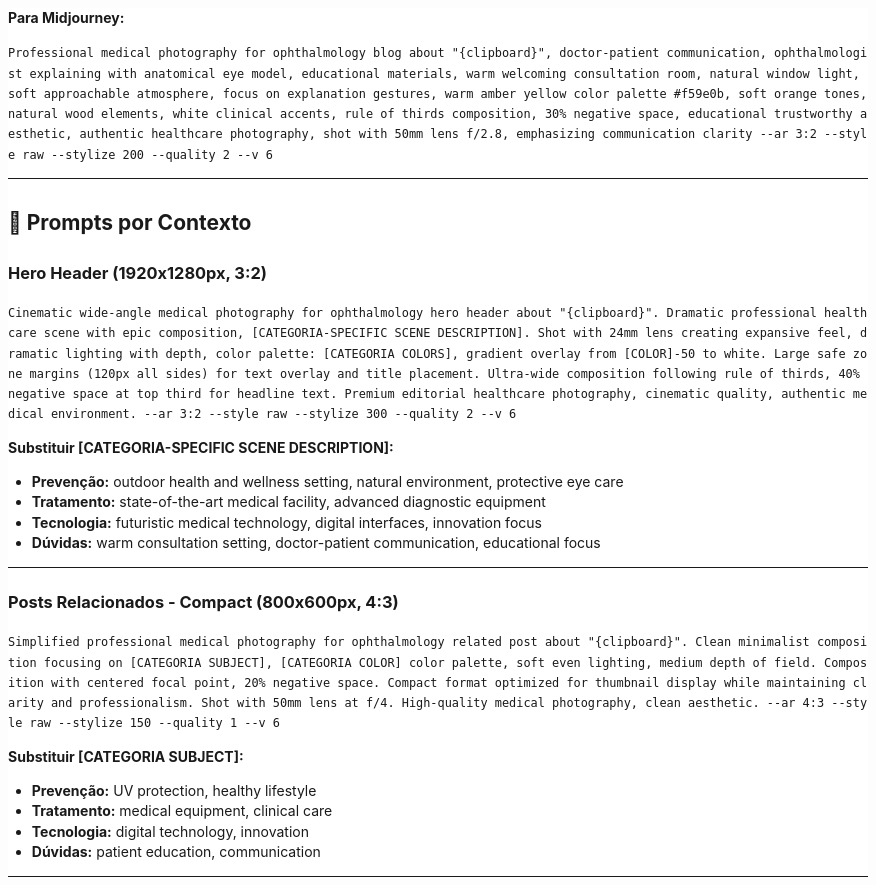 **Para Midjourney:**
```
Professional medical photography for ophthalmology blog about "{clipboard}", doctor-patient communication, ophthalmologist explaining with anatomical eye model, educational materials, warm welcoming consultation room, natural window light, soft approachable atmosphere, focus on explanation gestures, warm amber yellow color palette #f59e0b, soft orange tones, natural wood elements, white clinical accents, rule of thirds composition, 30% negative space, educational trustworthy aesthetic, authentic healthcare photography, shot with 50mm lens f/2.8, emphasizing communication clarity --ar 3:2 --style raw --stylize 200 --quality 2 --v 6
```

---

## 📐 Prompts por Contexto

### Hero Header (1920x1280px, 3:2)

```
Cinematic wide-angle medical photography for ophthalmology hero header about "{clipboard}". Dramatic professional healthcare scene with epic composition, [CATEGORIA-SPECIFIC SCENE DESCRIPTION]. Shot with 24mm lens creating expansive feel, dramatic lighting with depth, color palette: [CATEGORIA COLORS], gradient overlay from [COLOR]-50 to white. Large safe zone margins (120px all sides) for text overlay and title placement. Ultra-wide composition following rule of thirds, 40% negative space at top third for headline text. Premium editorial healthcare photography, cinematic quality, authentic medical environment. --ar 3:2 --style raw --stylize 300 --quality 2 --v 6
```

**Substituir [CATEGORIA-SPECIFIC SCENE DESCRIPTION]:**
- **Prevenção:** outdoor health and wellness setting, natural environment, protective eye care
- **Tratamento:** state-of-the-art medical facility, advanced diagnostic equipment
- **Tecnologia:** futuristic medical technology, digital interfaces, innovation focus
- **Dúvidas:** warm consultation setting, doctor-patient communication, educational focus

---

### Posts Relacionados - Compact (800x600px, 4:3)

```
Simplified professional medical photography for ophthalmology related post about "{clipboard}". Clean minimalist composition focusing on [CATEGORIA SUBJECT], [CATEGORIA COLOR] color palette, soft even lighting, medium depth of field. Composition with centered focal point, 20% negative space. Compact format optimized for thumbnail display while maintaining clarity and professionalism. Shot with 50mm lens at f/4. High-quality medical photography, clean aesthetic. --ar 4:3 --style raw --stylize 150 --quality 1 --v 6
```

**Substituir [CATEGORIA SUBJECT]:**
- **Prevenção:** UV protection, healthy lifestyle
- **Tratamento:** medical equipment, clinical care
- **Tecnologia:** digital technology, innovation
- **Dúvidas:** patient education, communication

---
